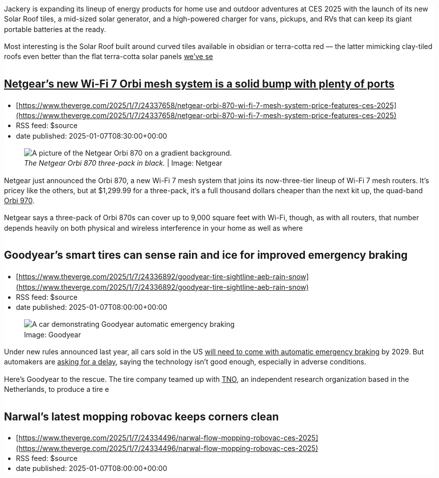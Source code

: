   <p id="oJGyd0">Jackery is expanding its lineup of energy products for home use and outdoor adventures at CES 2025 with the launch of its new Solar Roof tiles, a mid-sized solar generator, and a high-powered charger for vans, pickups, and RVs that can keep its giant portable batteries at the ready.</p>
<p id="SolJCb">Most interesting is the Solar Roof built around curved tiles available in obsidian or terra-cotta red — the latter mimicking clay-tiled roofs even better than the flat terra-cotta solar panels <a href="https://www.theverge.com/2024/5/8/24151808/red-solar-panels-cometh">we’ve se

## Netgear’s new Wi-Fi 7 Orbi mesh system is a solid bump with plenty of ports
 - [https://www.theverge.com/2025/1/7/24337658/netgear-orbi-870-wi-fi-7-mesh-system-price-features-ces-2025](https://www.theverge.com/2025/1/7/24337658/netgear-orbi-870-wi-fi-7-mesh-system-price-features-ces-2025)
 - RSS feed: $source
 - date published: 2025-01-07T08:30:00+00:00

<figure>
      <img alt="A picture of the Netgear Orbi 870 on a gradient background." src="https://cdn.vox-cdn.com/thumbor/pF_-U4PojlkfUV7nGzLEIsvc6Gk=/0x84:2000x1417/1310x873/cdn.vox-cdn.com/uploads/chorus_image/image/73832162/Orbi_870_main.0.png" />
        <figcaption><em>The Netgear Orbi 870 three-pack in black.</em> | Image: Netgear</figcaption>
    </figure>

  <p id="YTFH7g">Netgear just announced the Orbi 870, a new Wi-Fi 7 mesh system that joins its now-three-tier lineup of Wi-Fi 7 mesh routers. It’s pricey like the others, but at $1,299.99 for a three-pack, it’s a full thousand dollars cheaper than the next kit up, the quad-band <a href="https://www.theverge.com/2023/9/19/23880239/netgear-orbi-970-mesh-wifi-7-router-system-price">Orbi 970</a>.</p>
<p id="Fs2ueR">Netgear says a three-pack of Orbi 870s can cover up to 9,000 square feet with Wi-Fi, though, as with all routers, that number depends heavily on both physical and wireless interference in your home as well as where 

## Goodyear’s smart tires can sense rain and ice for improved emergency braking
 - [https://www.theverge.com/2025/1/7/24336892/goodyear-tire-sightline-aeb-rain-snow](https://www.theverge.com/2025/1/7/24336892/goodyear-tire-sightline-aeb-rain-snow)
 - RSS feed: $source
 - date published: 2025-01-07T08:00:00+00:00

<figure>
      <img alt="A car demonstrating Goodyear automatic emergency braking" src="https://cdn.vox-cdn.com/thumbor/rXcs5aXqhRRNYXbCSxV3quPDRLg=/297x0:3509x2141/1310x873/cdn.vox-cdn.com/uploads/chorus_image/image/73832091/GoodyearSightLine_TNO_AEB_2025_2.0.jpeg" />
        <figcaption>Image: Goodyear</figcaption>
    </figure>

  <p id="bF2poo">Under new rules announced last year, all cars sold in the US <a href="https://www.theverge.com/2023/5/31/23743854/usdot-automatic-emergency-braking-aeb-rule-pedestrian">will need to come with automatic emergency braking</a> by 2029. But automakers are <a href="https://www.theverge.com/2024/6/24/24185107/aeb-nhtsa-reconsider-auto-industry">asking for a delay</a>, saying the technology isn’t good enough, especially in adverse conditions. </p>
<p id="GQEuMt">Here’s Goodyear to the rescue. The tire company teamed up with <a href="https://www.tno.nl/en/">TNO</a>, an independent research organization based in the Netherlands, to produce a tire e

## Narwal’s latest mopping robovac keeps corners clean
 - [https://www.theverge.com/2025/1/7/24334496/narwal-flow-mopping-robovac-ces-2025](https://www.theverge.com/2025/1/7/24334496/narwal-flow-mopping-robovac-ces-2025)
 - RSS feed: $source
 - date published: 2025-01-07T08:00:00+00:00
